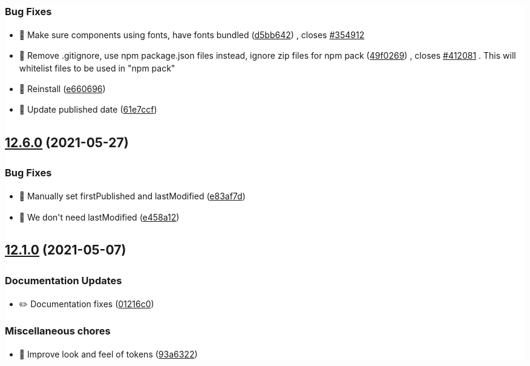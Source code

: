### Bug Fixes

* 🐛 Make sure components using fonts, have fonts
  bundled ([d5bb642](https://dev.azure.com/if-it/If%20Design%20Hub/_git/ids-core/commit/d5bb642581f1dd4fd2c9f2f232190396ab81a49d?refName=refs%2Fheads%2Fmaster))
  ,
  closes [#354912](https://dev.azure.com/if-it/If%20Design%20Hub/_boards/board/t/If%20Design%20Hub%20Team/Stories/?workitem=354912)

* 🤖 Remove .gitignore, use npm package.json files instead, ignore zip files for npm
  pack ([49f0269](https://dev.azure.com/if-it/If%20Design%20Hub/_git/ids-core/commit/49f02696cd8e53d1ffa8ab6c0dbd705134dad949?refName=refs%2Fheads%2Fmaster))
  ,
  closes [#412081](https://dev.azure.com/if-it/If%20Design%20Hub/_boards/board/t/If%20Design%20Hub%20Team/Stories/?workitem=412081)
  . This will whitelist files to be used in "npm pack"

* 🤖
  Reinstall ([e660696](https://dev.azure.com/if-it/If%20Design%20Hub/_git/ids-core/commit/e66069670838ae66c3c3db4f961f757e3e86ed58?refName=refs%2Fheads%2Fmaster))

* 🤖 Update published
  date ([61e7ccf](https://dev.azure.com/if-it/If%20Design%20Hub/_git/ids-core/commit/61e7ccfcd18566ffa591ded3249f4a6133365aa1?refName=refs%2Fheads%2Fmaster))

## [12.6.0](https://dev.azure.com/if-it/If%20Design%20Hub/_git/ids-core/branchCompare?baseVersion=GTv12.5.1&targetVersion=GTv12.6.0&_a=commits) (2021-05-27)

### Bug Fixes

* 🐛 Manually set firstPublished and
  lastModified ([e83af7d](https://dev.azure.com/if-it/If%20Design%20Hub/_git/ids-core/commit/e83af7dd923377f3555638666d4c258fdf4e476b?refName=refs%2Fheads%2Fmaster))

* 🐛 We don't need
  lastModified ([e458a12](https://dev.azure.com/if-it/If%20Design%20Hub/_git/ids-core/commit/e458a12a6422dd059796cb90d9a4263abff0b16d?refName=refs%2Fheads%2Fmaster))

## [12.1.0](https://dev.azure.com/if-it/If%20Design%20Hub/_git/ids-core/branchCompare?baseVersion=GTv12.0.0&targetVersion=GTv12.1.0&_a=commits) (2021-05-07)

### Documentation Updates

* ✏️ Documentation
  fixes ([01216c0](https://dev.azure.com/if-it/If%20Design%20Hub/_git/ids-core/commit/01216c05d2e4302bd815d8417f9e25398043d116?refName=refs%2Fheads%2Fmaster))

### Miscellaneous chores

* 🤖 Improve look and feel of
  tokens ([93a6322](https://dev.azure.com/if-it/If%20Design%20Hub/_git/ids-core/commit/93a63221fb097ec5f622afd979f6bba4f41e5c11?refName=refs%2Fheads%2Fmaster))
